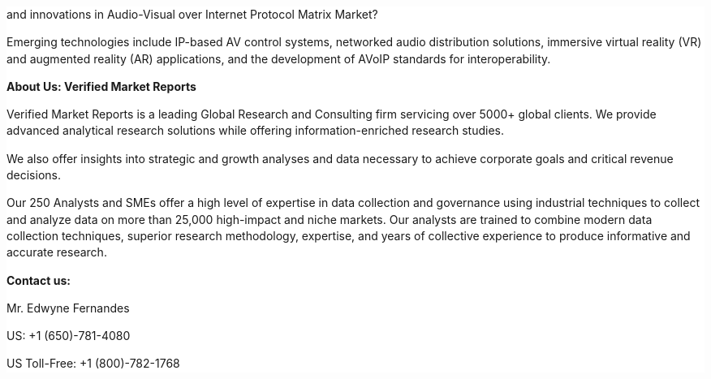 and innovations in Audio-Visual over Internet Protocol Matrix Market?</h2><p>Emerging technologies include IP-based AV control systems, networked audio distribution solutions, immersive virtual reality (VR) and augmented reality (AR) applications, and the development of AVoIP standards for interoperability.</p></body></html></h3><p id="" class=""><strong>About Us: Verified Market Reports</strong></p><p id="" class="">Verified Market Reports is a leading Global Research and Consulting firm servicing over 5000+ global clients. We provide advanced analytical research solutions while offering information-enriched research studies.</p><p id="" class="">We also offer insights into strategic and growth analyses and data necessary to achieve corporate goals and critical revenue decisions.</p><p id="" class="">Our 250 Analysts and SMEs offer a high level of expertise in data collection and governance using industrial techniques to collect and analyze data on more than 25,000 high-impact and niche markets. Our analysts are trained to combine modern data collection techniques, superior research methodology, expertise, and years of collective experience to produce informative and accurate research.</p><p id="" class=""><strong>Contact us:</strong></p><p id="" class="">Mr. Edwyne Fernandes</p><p id="" class="">US: +1 (650)-781-4080</p><p id="" class="">US Toll-Free: +1 (800)-782-1768</p>
